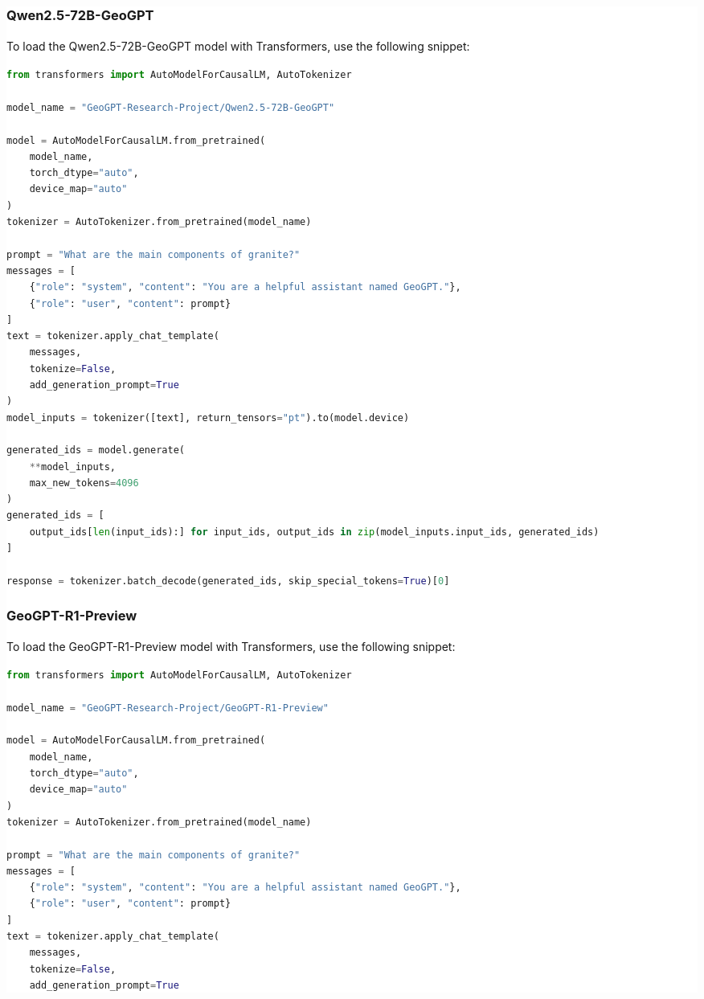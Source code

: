 ### Qwen2.5-72B-GeoGPT
To load the Qwen2.5-72B-GeoGPT model with Transformers, use the following snippet:

```python
from transformers import AutoModelForCausalLM, AutoTokenizer

model_name = "GeoGPT-Research-Project/Qwen2.5-72B-GeoGPT"

model = AutoModelForCausalLM.from_pretrained(
    model_name,
    torch_dtype="auto",
    device_map="auto"
)
tokenizer = AutoTokenizer.from_pretrained(model_name)

prompt = "What are the main components of granite?"
messages = [
    {"role": "system", "content": "You are a helpful assistant named GeoGPT."},
    {"role": "user", "content": prompt}
]
text = tokenizer.apply_chat_template(
    messages,
    tokenize=False,
    add_generation_prompt=True
)
model_inputs = tokenizer([text], return_tensors="pt").to(model.device)

generated_ids = model.generate(
    **model_inputs,
    max_new_tokens=4096
)
generated_ids = [
    output_ids[len(input_ids):] for input_ids, output_ids in zip(model_inputs.input_ids, generated_ids)
]

response = tokenizer.batch_decode(generated_ids, skip_special_tokens=True)[0]
```


### GeoGPT-R1-Preview

To load the GeoGPT-R1-Preview model with Transformers, use the following snippet:

```python
from transformers import AutoModelForCausalLM, AutoTokenizer

model_name = "GeoGPT-Research-Project/GeoGPT-R1-Preview"

model = AutoModelForCausalLM.from_pretrained(
    model_name,
    torch_dtype="auto",
    device_map="auto"
)
tokenizer = AutoTokenizer.from_pretrained(model_name)

prompt = "What are the main components of granite?"
messages = [
    {"role": "system", "content": "You are a helpful assistant named GeoGPT."},
    {"role": "user", "content": prompt}
]
text = tokenizer.apply_chat_template(
    messages,
    tokenize=False,
    add_generation_prompt=True
```